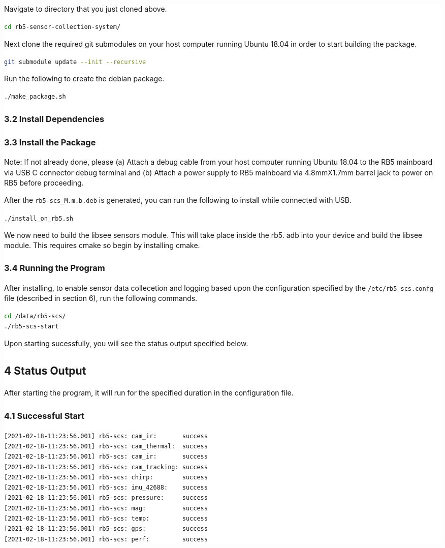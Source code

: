 Navigate to directory that you just cloned above.
```bash
cd rb5-sensor-collection-system/
```

Next clone the required git submodules on your host computer running Ubuntu 18.04 in order to start building the package.

```bash
git submodule update --init --recursive
```

Run the following to create the debian package.

```bash
./make_package.sh
```

### 3.2 Install Dependencies

### 3.3 Install the Package

Note: If not already done, please (a) Attach a debug cable from your host computer running Ubuntu 18.04 to the RB5 mainboard via USB C connector debug terminal and (b) Attach a power supply to RB5 mainboard via 4.8mmX1.7mm barrel jack to power on RB5 before proceeding.

After the `rb5-scs_M.m.b.deb` is generated, you can run the following to install while connected with USB.

```bash
./install_on_rb5.sh
```

We now need to build the libsee sensors module. This will take place inside the rb5. adb into your device and build the libsee module. This requires cmake so begin by installing cmake.

### 3.4 Running the Program

After installing, to enable sensor data collecetion and logging based upon the configuration specified by the `/etc/rb5-scs.confg` file (described in section 6), run the following commands.

```bash
cd /data/rb5-scs/
./rb5-scs-start
```

Upon starting sucessfully, you will see the status output specified below.

## 4 Status Output

After starting the program, it will run for the specified duration in the configuration file.

### 4.1 Successful Start

```bash
[2021-02-18-11:23:56.001] rb5-scs: cam_ir:       success
[2021-02-18-11:23:56.001] rb5-scs: cam_thermal:  success
[2021-02-18-11:23:56.001] rb5-scs: cam_ir:       success
[2021-02-18-11:23:56.001] rb5-scs: cam_tracking: success
[2021-02-18-11:23:56.001] rb5-scs: chirp:        success
[2021-02-18-11:23:56.001] rb5-scs: imu_42688:    success
[2021-02-18-11:23:56.001] rb5-scs: pressure:     success
[2021-02-18-11:23:56.001] rb5-scs: mag:          success
[2021-02-18-11:23:56.001] rb5-scs: temp:         success
[2021-02-18-11:23:56.001] rb5-scs: gps:          success
[2021-02-18-11:23:56.001] rb5-scs: perf:         success
```
